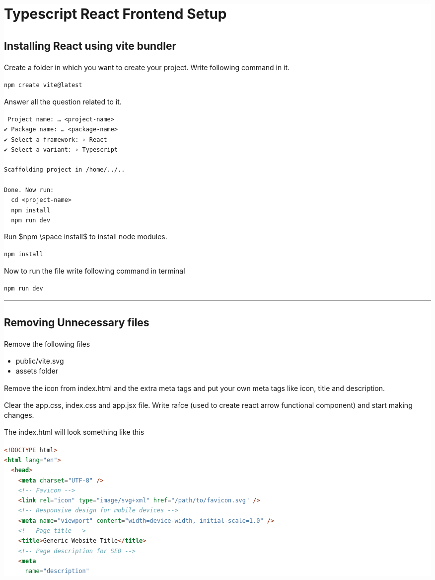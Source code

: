 # Typescript React Frontend Setup

## Installing React using vite bundler

Create a folder in which you want to create your project. Write following command in it.

```console
npm create vite@latest
```

Answer all the question related to it.

```console
 Project name: … <project-name>
✔ Package name: … <package-name>
✔ Select a framework: › React
✔ Select a variant: › Typescript

Scaffolding project in /home/../..

Done. Now run:
  cd <project-name>
  npm install
  npm run dev
```

Run $npm \space install$ to install node modules.

```console
npm install
```

Now to run the file write following command in terminal

```console
npm run dev
```

---

## Removing Unnecessary files

Remove the following files

- public/vite.svg
- assets folder

Remove the icon from index.html and the extra meta tags and put your own meta tags like icon, title and description.

Clear the app.css, index.css and app.jsx file. Write rafce (used to create react arrow functional component) and start making changes.

The index.html will look something like this

```html
<!DOCTYPE html>
<html lang="en">
  <head>
    <meta charset="UTF-8" />
    <!-- Favicon -->
    <link rel="icon" type="image/svg+xml" href="/path/to/favicon.svg" />
    <!-- Responsive design for mobile devices -->
    <meta name="viewport" content="width=device-width, initial-scale=1.0" />
    <!-- Page title -->
    <title>Generic Website Title</title>
    <!-- Page description for SEO -->
    <meta
      name="description"
```